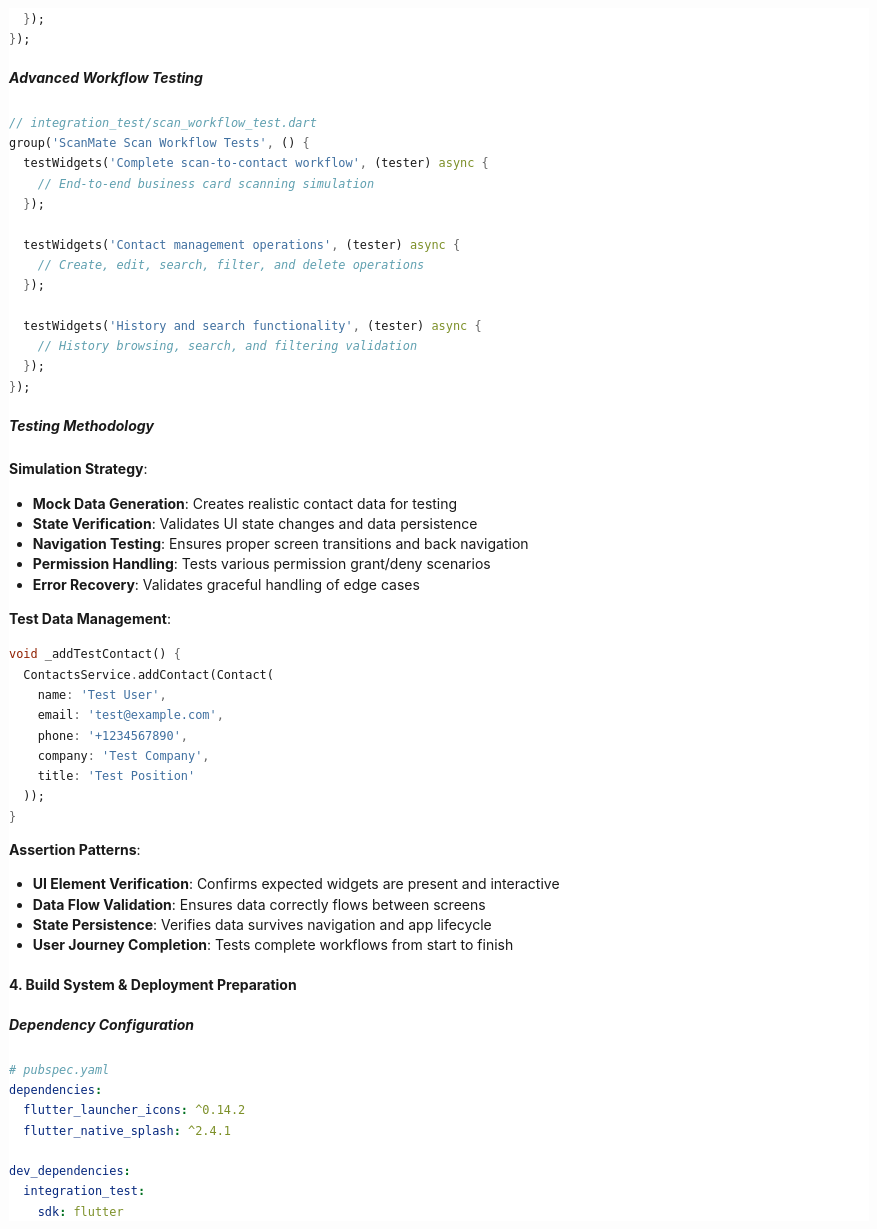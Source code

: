 ```dart
  });
});
```

##### Advanced Workflow Testing
```dart
// integration_test/scan_workflow_test.dart
group('ScanMate Scan Workflow Tests', () {
  testWidgets('Complete scan-to-contact workflow', (tester) async {
    // End-to-end business card scanning simulation
  });
  
  testWidgets('Contact management operations', (tester) async {
    // Create, edit, search, filter, and delete operations
  });
  
  testWidgets('History and search functionality', (tester) async {
    // History browsing, search, and filtering validation
  });
});
```

##### Testing Methodology

**Simulation Strategy**:
- **Mock Data Generation**: Creates realistic contact data for testing
- **State Verification**: Validates UI state changes and data persistence
- **Navigation Testing**: Ensures proper screen transitions and back navigation
- **Permission Handling**: Tests various permission grant/deny scenarios
- **Error Recovery**: Validates graceful handling of edge cases

**Test Data Management**:
```dart
void _addTestContact() {
  ContactsService.addContact(Contact(
    name: 'Test User',
    email: 'test@example.com',
    phone: '+1234567890',
    company: 'Test Company',
    title: 'Test Position'
  ));
}
```

**Assertion Patterns**:
- **UI Element Verification**: Confirms expected widgets are present and interactive
- **Data Flow Validation**: Ensures data correctly flows between screens
- **State Persistence**: Verifies data survives navigation and app lifecycle
- **User Journey Completion**: Tests complete workflows from start to finish

#### 4. Build System & Deployment Preparation

##### Dependency Configuration
```yaml
# pubspec.yaml
dependencies:
  flutter_launcher_icons: ^0.14.2
  flutter_native_splash: ^2.4.1
  
dev_dependencies:
  integration_test:
    sdk: flutter
```
